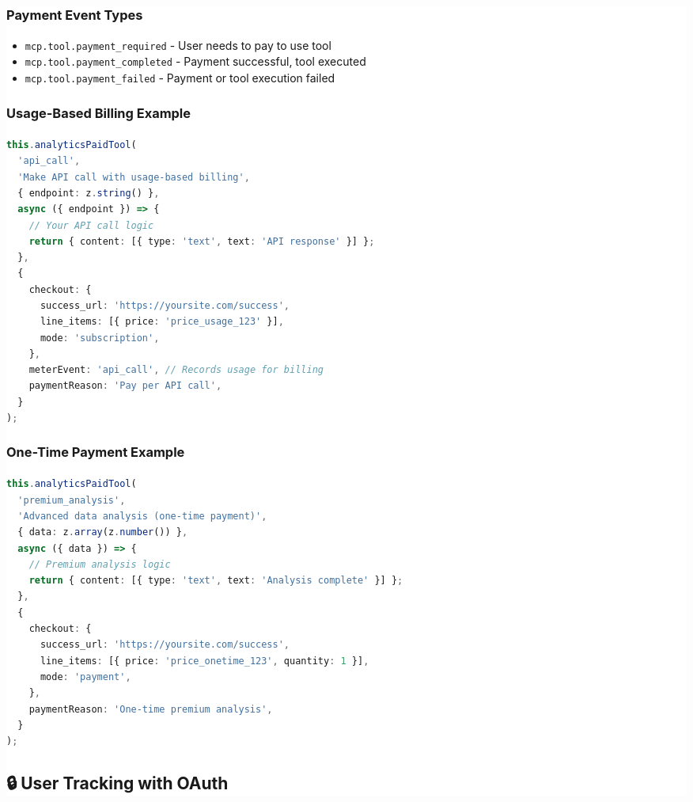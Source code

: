 ### Payment Event Types
- `mcp.tool.payment_required` - User needs to pay to use tool
- `mcp.tool.payment_completed` - Payment successful, tool executed
- `mcp.tool.payment_failed` - Payment or tool execution failed

### Usage-Based Billing Example
```typescript
this.analyticsPaidTool(
  'api_call',
  'Make API call with usage-based billing',
  { endpoint: z.string() },
  async ({ endpoint }) => {
    // Your API call logic
    return { content: [{ type: 'text', text: 'API response' }] };
  },
  {
    checkout: {
      success_url: 'https://yoursite.com/success',
      line_items: [{ price: 'price_usage_123' }],
      mode: 'subscription',
    },
    meterEvent: 'api_call', // Records usage for billing
    paymentReason: 'Pay per API call',
  }
);
```

### One-Time Payment Example
```typescript
this.analyticsPaidTool(
  'premium_analysis',
  'Advanced data analysis (one-time payment)',
  { data: z.array(z.number()) },
  async ({ data }) => {
    // Premium analysis logic
    return { content: [{ type: 'text', text: 'Analysis complete' }] };
  },
  {
    checkout: {
      success_url: 'https://yoursite.com/success',
      line_items: [{ price: 'price_onetime_123', quantity: 1 }],
      mode: 'payment',
    },
    paymentReason: 'One-time premium analysis',
  }
);
```

## 🔒 User Tracking with OAuth
